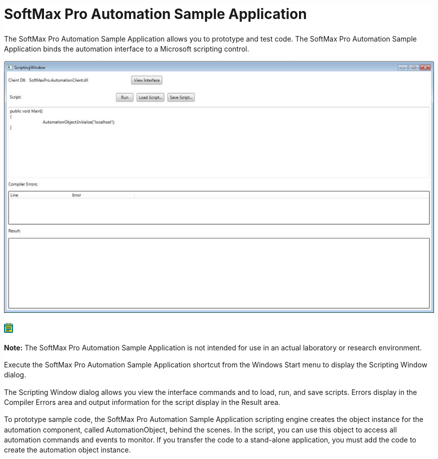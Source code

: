 # SoftMax Pro Automation Sample Application



The SoftMax Pro Automation Sample Application allows you to prototype and test code. The SoftMax Pro Automation Sample Application binds the automation interface to a Microsoft scripting control.

![](<../../../../../.gitbook/assets/0 (1) (1) (1) (1) (1) (1) (1) (1) (1).png>)

![](<../../../../../.gitbook/assets/1 (1) (1) (1) (1) (1) (1) (1) (1).png>)

**Note:** The SoftMax Pro Automation Sample Application is not intended for use in an actual laboratory or research environment.

Execute the SoftMax Pro Automation Sample Application shortcut from the Windows Start menu to display the Scripting Window dialog.

The Scripting Window dialog allows you view the interface commands and to load, run, and save scripts. Errors display in the Compiler Errors area and output information for the script display in the Result area.

To prototype sample code, the SoftMax Pro Automation Sample Application scripting engine creates the object instance for the automation component, called AutomationObject, behind the scenes. In the script, you can use this object to access all automation commands and events to monitor. If you transfer the code to a stand-alone application, you must add the code to create the automation object instance.
